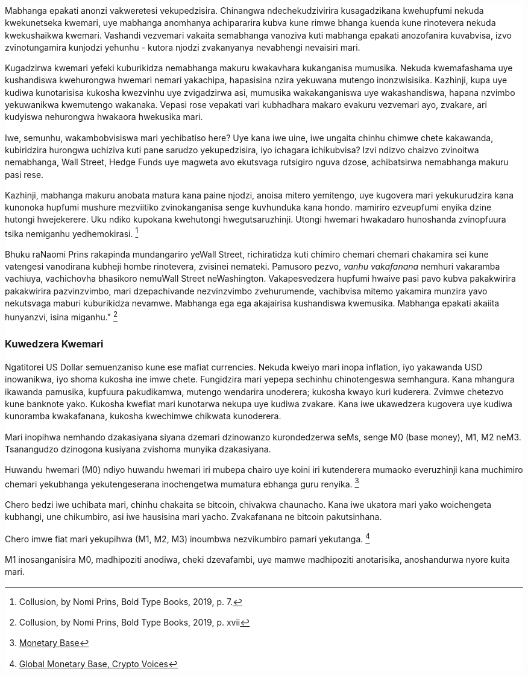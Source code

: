 Mabhanga epakati anonzi vakweretesi vekupedzisira. Chinangwa ndechekudzivirira kusagadzikana kwehupfumi nekuda kwekunetseka kwemari, uye mabhanga anomhanya achipararira kubva kune rimwe bhanga kuenda kune rinotevera nekuda kwekushaikwa kwemari. Vashandi vezvemari vakaita semabhanga vanoziva kuti mabhanga epakati anozofanira kuvabvisa, izvo zvinotungamira kunjodzi yehunhu - kutora njodzi zvakanyanya nevabhengi nevaisiri mari.

Kugadzirwa kwemari yefeki kuburikidza nemabhanga makuru kwakavhara kukanganisa mumusika. Nekuda kwemafashama uye kushandiswa kwehurongwa hwemari nemari yakachipa, hapasisina nzira yekuwana mutengo inonzwisisika. Kazhinji, kupa uye kudiwa kunotarisisa kukosha kwezvinhu uye zvigadzirwa asi, mumusika wakakanganiswa uye wakashandiswa, hapana nzvimbo yekuwanikwa kwemutengo wakanaka. Vepasi rose vepakati vari kubhadhara makaro evakuru vezvemari ayo, zvakare, ari kudyiswa nehurongwa hwakaora hwekusika mari.

Iwe, semunhu, wakambobvisiswa mari yechibatiso here? Uye kana iwe uine, iwe ungaita chinhu chimwe chete kakawanda, kubiridzira hurongwa uchiziva kuti pane sarudzo yekupedzisira, iyo ichagara ichikubvisa? Izvi ndizvo chaizvo zvinoitwa nemabhanga, Wall Street, Hedge Funds uye magweta avo ekutsvaga rutsigiro nguva dzose, achibatsirwa nemabhanga makuru pasi rese.

Kazhinji, mabhanga makuru anobata matura kana paine njodzi, anoisa mitero yemitengo, uye kugovera mari yekukurudzira kana kunonoka hupfumi mushure mezviitiko zvinokanganisa senge kuvhunduka kana hondo. mamiriro ezveupfumi enyika dzine hutongi hwejekerere. Uku ndiko kupokana kwehutongi hwegutsaruzhinji. Utongi hwemari hwakadaro hunoshanda zvinopfuura tsika nemiganhu yedhemokirasi. [^7]

Bhuku raNaomi Prins rakapinda mundangariro yeWall Street, richiratidza kuti chimiro chemari chemari chakamira sei kune vatengesi vanodirana kubheji hombe rinotevera, zvisinei nemateki. Pamusoro pezvo, _vanhu vakafanana_ nemhuri vakaramba vachiuya, vachichovha bhasikoro nemuWall Street neWashington. Vakapesvedzera hupfumi hwaive pasi pavo kubva pakakwirira pakakwirira pazvinzvimbo, mari dzepachivande nezvinzvimbo zvehurumende, vachibvisa mitemo yakamira munzira yavo nekutsvaga maburi kuburikidza nevamwe. Mabhanga ega ega akajairisa kushandiswa kwemusika. Mabhanga epakati akaiita hunyanzvi, isina miganhu." [^8]

### Kuwedzera Kwemari
Ngatitorei US Dollar semuenzaniso kune ese mafiat currencies. Nekuda kweiyo mari inopa inflation, iyo yakawanda USD inowanikwa, iyo shoma kukosha ine imwe chete. Fungidzira mari yepepa sechinhu chinotengeswa semhangura. Kana mhangura ikawanda pamusika, kupfuura pakudikamwa, mutengo wendarira unoderera; kukosha kwayo kuri kuderera. Zvimwe chetezvo kune banknote yako. Kukosha kwefiat mari kunotarwa nekupa uye kudiwa zvakare. Kana iwe ukawedzera kugovera uye kudiwa kunoramba kwakafanana, kukosha kwechimwe chikwata kunoderera.

Mari inopihwa nemhando dzakasiyana siyana dzemari dzinowanzo kurondedzerwa seMs, senge M0 (base money), M1, M2 neM3. Tsanangudzo dzinogona kusiyana zvishoma munyika dzakasiyana.

Huwandu hwemari (M0) ndiyo huwandu hwemari iri mubepa chairo uye koini iri kutenderera mumaoko everuzhinji kana muchimiro chemari yekubhanga yekutengeserana inochengetwa mumatura ebhanga guru renyika. [^9]

Chero bedzi iwe uchibata mari, chinhu chakaita se bitcoin, chivakwa chaunacho. Kana iwe ukatora mari yako woichengeta kubhangi, une chikumbiro, asi iwe hausisina mari yacho. Zvakafanana ne bitcoin pakutsinhana.

Chero imwe fiat mari yekupihwa (M1, M2, M3) inoumbwa nezvikumbiro pamari yekutanga. [^10]

M1 inosanganisira M0, madhipoziti anodiwa, cheki dzevafambi, uye mamwe madhipoziti anotarisika, anoshandurwa nyore kuita mari.


[^1]: [Illustration NetGuardians retrieved April 2017](https://www.netguardians.ch/ngfintechblog/2016/11/17/blockchain-explained-part-1)  
[^2]: Anita Posch, credits: University of Nicosia, MOOC in Digital Currency, “A brief history of money” with image: Lotus Head, CC BY-SA 3.0, wikimedia.org  
[^3]: Image: "Stone Money of Uap, Western Caroline Islands." - Dr. Caroline Furness Jayne took this photograph during a 1903 stay on Yap, Public domain, via Wikimedia Commons  
[^4]: [Wikipedia Rai stones](https://en.wikipedia.org/wiki/Rai_stones)  
[^5]: [University of Nicosia, Introduction to Digital Currencies, Session 1, p. 15]  
[^6]: [Debt to GDP ratio, JS Blokland](https://twitter.com/jsblokland/status/1362138620665221122?s=20)  
[^7]: Collusion, by Nomi Prins, Bold Type Books, 2019, p. 7.  
[^8]: Collusion, by Nomi Prins, Bold Type Books, 2019, p. xvii  
[^9]: [Monetary Base](https://www.investopedia.com/terms/m/monetarybase.asp)  
[^10]: [Global Monetary Base, Crypto Voices](https://cryptovoices.com/basemoney)  
[^11]: [FRED, M2 Money Stock](https://fred.stlouisfed.org/graph/?graph_id=248494)  
[^12]: [Lyn Alden, Ponzi scheme](https://www.lynalden.com/bitcoin-ponzi-scheme/)  
[^13]: [Lyn Alden](https://twitter.com/LynAldenContact/status/1362912907659522049?s=20)
[^14]: [US Consumer Price Index](https://fred.stlouisfed.org/series/CPIAUCSL)
[^15]: Collusion, by Nomi Prins, Bold Type Books, 2019, p. 253.
[^16]: Collusion, by Nomi Prins, Bold Type Books, 2019, p. 249.
[^17]: [Lyn Alden, The Structure of the Global Monetary System](https://www.lynalden.com/fraying-petrodollar-system/)
[^18]: [Lyn Alden, Petrodollar System (1974-Present)](https://www.lynalden.com/fraying-petrodollar-system/)
[^19]: Anita Posch
[^20]: Collusion, by Nomi Prins, Bold Type Books, 2019, p. 1.  
[^21]: Collusion, by Nomi Prins, Bold Type Books, 2019, p. 247.  
[^22]: Anita Posch, Source [The Merkle](https://themerkle.com/top-4-cryptocurrency-projects-created-ahead-of-bitcoin/), [Hashcash.org](http://www.hashcash.org/bitcoin/)
[^23]: Anita Posch inspired by [Melanie Swan](https://www.slideshare.net/lablogga/bitcoin-and-blockchain-explained-cryptocitizen-smartnetwork-trust)
[^24]: [Source Andreas M. Antonopoulos](https://twitter.com/aantonop/status/1257366095515848716?s=20)  
[^25]: [Source: Insti](https://commons.wikimedia.org/wiki/File:Total_bitcoins_over_time.png)  
[^26]: [Source plan99.net](https://plan99.net/~mike/satoshi-emails/thread1.html)